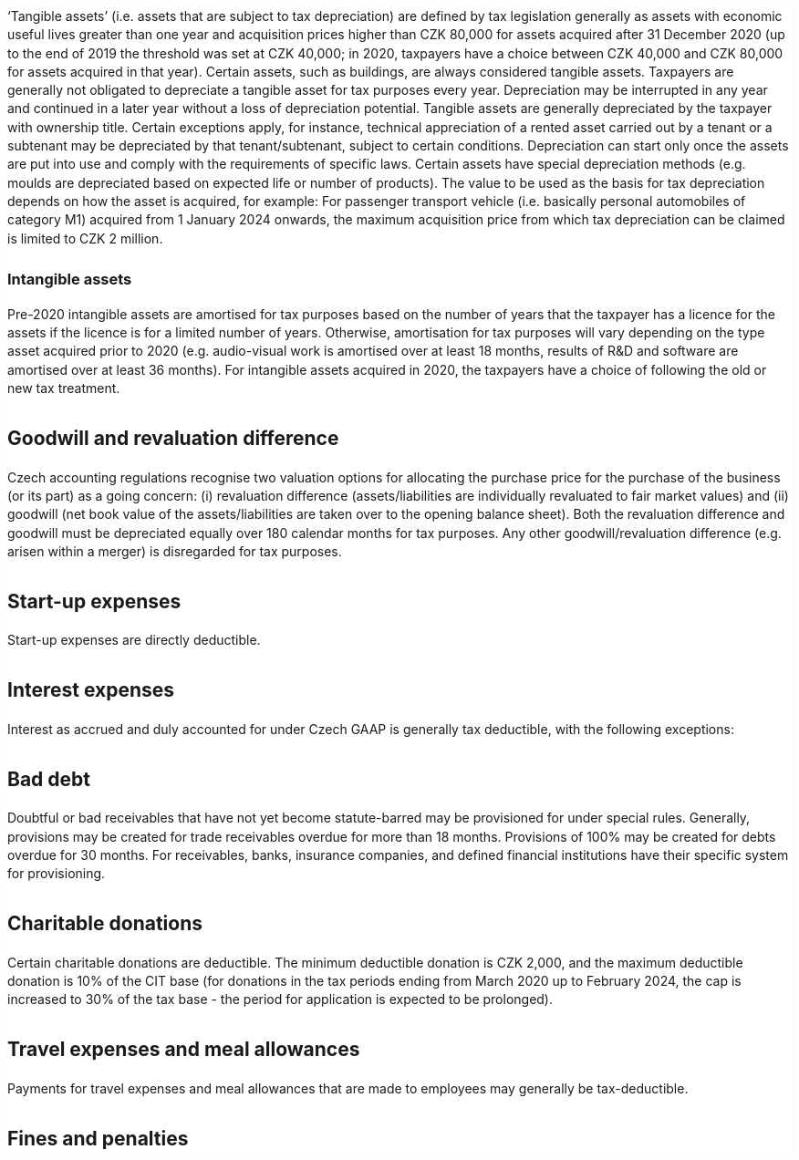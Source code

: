 ‘Tangible assets’ (i.e. assets that are subject to tax depreciation) are defined by tax legislation generally as assets with economic useful lives greater than one year and acquisition prices higher than CZK 80,000 for assets acquired after 31 December 2020 (up to the end of 2019 the threshold was set at CZK 40,000; in 2020, taxpayers have a choice between CZK 40,000 and CZK 80,000 for assets acquired in that year). Certain assets, such as buildings, are always considered tangible assets.
Taxpayers are generally not obligated to depreciate a tangible asset for tax purposes every year. Depreciation may be interrupted in any year and continued in a later year without a loss of depreciation potential.
Tangible assets are generally depreciated by the taxpayer with ownership title. Certain exceptions apply, for instance, technical appreciation of a rented asset carried out by a tenant or a subtenant may be depreciated by that tenant/subtenant, subject to certain conditions.
Depreciation can start only once the assets are put into use and comply with the requirements of specific laws.
Certain assets have special depreciation methods (e.g. moulds are depreciated based on expected life or number of products).
The value to be used as the basis for tax depreciation depends on how the asset is acquired, for example:
For passenger transport vehicle (i.e. basically personal automobiles of category M1) acquired from 1 January 2024 onwards, the maximum acquisition price from which tax depreciation can be claimed is limited to CZK 2 million.
### Intangible assets
Pre-2020 intangible assets are amortised for tax purposes based on the number of years that the taxpayer has a licence for the assets if the licence is for a limited number of years. Otherwise, amortisation for tax purposes will vary depending on the type asset acquired prior to 2020 (e.g. audio-visual work is amortised over at least 18 months, results of R&D and software are amortised over at least 36 months).
For intangible assets acquired in 2020, the taxpayers have a choice of following the old or new tax treatment.
## Goodwill and revaluation difference
Czech accounting regulations recognise two valuation options for allocating the purchase price for the purchase of the business (or its part) as a going concern: (i) revaluation difference (assets/liabilities are individually revaluated to fair market values) and (ii) goodwill (net book value of the assets/liabilities are taken over to the opening balance sheet). Both the revaluation difference and goodwill must be depreciated equally over 180 calendar months for tax purposes. Any other goodwill/revaluation difference (e.g. arisen within a merger) is disregarded for tax purposes.
## Start-up expenses
Start-up expenses are directly deductible.
## Interest expenses
Interest as accrued and duly accounted for under Czech GAAP is generally tax deductible, with the following exceptions:
## Bad debt
Doubtful or bad receivables that have not yet become statute-barred may be provisioned for under special rules. Generally, provisions may be created for trade receivables overdue for more than 18 months. Provisions of 100% may be created for debts overdue for 30 months. For receivables, banks, insurance companies, and defined financial institutions have their specific system for provisioning.
## Charitable donations
Certain charitable donations are deductible. The minimum deductible donation is CZK 2,000, and the maximum deductible donation is 10% of the CIT base (for donations in the tax periods ending from March 2020 up to February 2024, the cap is increased to 30% of the tax base - the period for application is expected to be prolonged).
## Travel expenses and meal allowances
Payments for travel expenses and meal allowances that are made to employees may generally be tax-deductible.
## Fines and penalties